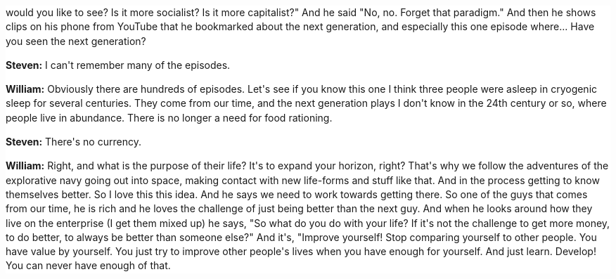 would you like to see? Is it more socialist? Is it more capitalist?"
And he said "No, no. Forget that paradigm."
And then he shows clips on his phone
from YouTube that he bookmarked about
the next generation, and especially this
one episode where... Have you seen the
next generation?</p>

<p><b>Steven:</b> 
I can't remember
many of the episodes.</p>

<p><b>William:</b> 
Obviously there are hundreds of episodes.
Let's see if you know this one I
think three people were asleep in
cryogenic sleep for several centuries.
They come from our time, and the next
generation plays I don't know in the
24th century or so, where people live in
abundance. There is no longer a need for
food rationing.</p>

<p><b>Steven:</b> 
There's no currency.</p>

<p><b>William:</b> 
Right, and what is the purpose
of their life? It's to expand your
horizon, right? That's why we follow
the adventures of the explorative navy
going out into space, making contact with
new life-forms and stuff like that. And
in the process getting to know
themselves better. So I love this this
idea. And he says we need to work
towards getting there. So
one of the guys that comes from our time, 
he is rich and he loves the challenge of
just being better than the next guy. And
when he looks around how they live on
the enterprise (I get them
mixed up) he says, "So what do you do with
your life? If it's not the
challenge to get more money, to do
better, to always be better than someone
else?" And it's, "Improve yourself! Stop
comparing yourself to other people. You
have value by yourself. You just try to
improve other people's lives when you
have enough for yourself. And just
learn. Develop! You can never
have enough of that.</p>
